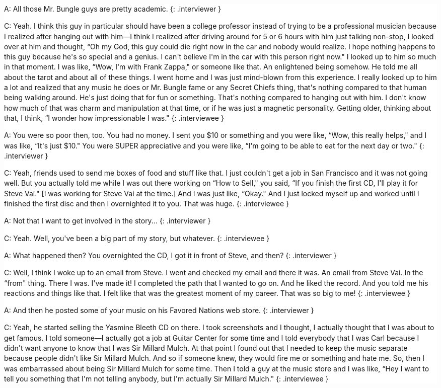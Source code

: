 A: All those Mr. Bungle guys are pretty academic.
{: .interviewer }

C: Yeah. I think this guy in particular should have been a college professor instead of trying to be a professional musician because I realized after hanging out with him—I think I realized after driving around for 5 or 6 hours with him just talking non-stop, I looked over at him and thought, “Oh my God, this guy could die right now in the car and nobody would realize. I hope nothing happens to this guy because he's so special and a genius. I can't believe I'm in the car with this person right now." I looked up to him so much in that moment. I was like, “Wow, I'm with Frank Zappa," or someone like that. An enlightened being somehow. He told me all about the tarot and about all of these things. I went home and I was just mind-blown from this experience. I really looked up to him a lot and realized that any music he does or Mr. Bungle fame or any Secret Chiefs thing, that's nothing compared to that human being walking around. He's just doing that for fun or something. That's nothing compared to hanging out with him. I don't know how much of that was charm and manipulation at that time, or if he was just a magnetic personality. Getting older, thinking about that, I think, “I wonder how impressionable I was."
{: .interviewee }

A: You were so poor then, too. You had no money. I sent you $10 or something and you were like, “Wow, this really helps," and I was like, “It's just $10." You were SUPER appreciative and you were like, “I'm going to be able to eat for the next day or two."
{: .interviewer }

C: Yeah, friends used to send me boxes of food and stuff like that. I just couldn't get a job in San Francisco and it was not going well. But you actually told me while I was out there working on “How to Sell," you said, “If you finish the first CD, I'll play it for Steve Vai." [I was working for Steve Vai at the time.] And I was just like, “Okay." And I just locked myself up and worked until I finished the first disc and then I overnighted it to you. That was huge.
{: .interviewee }

A: Not that I want to get involved in the story...
{: .interviewer }

C: Yeah. Well, you've been a big part of my story, but whatever.
{: .interviewee }

A: What happened then? You overnighted the CD, I got it in front of Steve, and then?
{: .interviewer }

C: Well, I think I woke up to an email from Steve. I went and checked my email and there it was. An email from Steve Vai. In the “from" thing. There I was. I've made it! I completed the path that I wanted to go on. And he liked the record. And you told me his reactions and things like that. I felt like that was the greatest moment of my career. That was so big to me!
{: .interviewee }

A: And then he posted some of your music on his Favored Nations web store.
{: .interviewer }

C: Yeah, he started selling the Yasmine Bleeth CD on there. I took screenshots and I thought, I actually thought that I was about to get famous. I told someone—I actually got a job at Guitar Center for some time and I told everybody that I was Carl because I didn't want anyone to know that I was Sir Millard Mulch. At that point I found out that I needed to keep the music separate because people didn't like Sir Millard Mulch. And so if someone knew, they would fire me or something and hate me. So, then I was embarrassed about being Sir Millard Mulch for some time. Then I told a guy at the music store and I was like, “Hey I want to tell you something that I'm not telling anybody, but I'm actually Sir Millard Mulch."
{: .interviewee }
